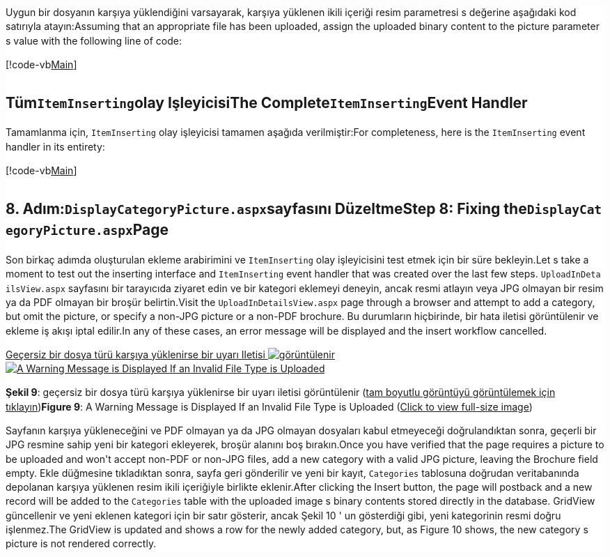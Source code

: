 <span data-ttu-id="8f9d5-265">Uygun bir dosyanın karşıya yüklendiğini varsayarak, karşıya yüklenen ikili içeriği resim parametresi s değerine aşağıdaki kod satırıyla atayın:</span><span class="sxs-lookup"><span data-stu-id="8f9d5-265">Assuming that an appropriate file has been uploaded, assign the uploaded binary content to the picture parameter s value with the following line of code:</span></span>

[!code-vb[Main](including-a-file-upload-option-when-adding-a-new-record-vb/samples/sample10.vb)]

## <a name="the-completeiteminsertingevent-handler"></a><span data-ttu-id="8f9d5-266">Tüm`ItemInserting`olay Işleyicisi</span><span class="sxs-lookup"><span data-stu-id="8f9d5-266">The Complete`ItemInserting`Event Handler</span></span>

<span data-ttu-id="8f9d5-267">Tamamlanma için, `ItemInserting` olay işleyicisi tamamen aşağıda verilmiştir:</span><span class="sxs-lookup"><span data-stu-id="8f9d5-267">For completeness, here is the `ItemInserting` event handler in its entirety:</span></span>

[!code-vb[Main](including-a-file-upload-option-when-adding-a-new-record-vb/samples/sample11.vb)]

## <a name="step-8-fixing-thedisplaycategorypictureaspxpage"></a><span data-ttu-id="8f9d5-268">8\. Adım:`DisplayCategoryPicture.aspx`sayfasını Düzeltme</span><span class="sxs-lookup"><span data-stu-id="8f9d5-268">Step 8: Fixing the`DisplayCategoryPicture.aspx`Page</span></span>

<span data-ttu-id="8f9d5-269">Son birkaç adımda oluşturulan ekleme arabirimini ve `ItemInserting` olay işleyicisini test etmek için bir süre bekleyin.</span><span class="sxs-lookup"><span data-stu-id="8f9d5-269">Let s take a moment to test out the inserting interface and `ItemInserting` event handler that was created over the last few steps.</span></span> <span data-ttu-id="8f9d5-270">`UploadInDetailsView.aspx` sayfasını bir tarayıcıda ziyaret edin ve bir kategori eklemeyi deneyin, ancak resmi atlayın veya JPG olmayan bir resim ya da PDF olmayan bir broşür belirtin.</span><span class="sxs-lookup"><span data-stu-id="8f9d5-270">Visit the `UploadInDetailsView.aspx` page through a browser and attempt to add a category, but omit the picture, or specify a non-JPG picture or a non-PDF brochure.</span></span> <span data-ttu-id="8f9d5-271">Bu durumların hiçbirinde, bir hata iletisi görüntülenir ve ekleme iş akışı iptal edilir.</span><span class="sxs-lookup"><span data-stu-id="8f9d5-271">In any of these cases, an error message will be displayed and the insert workflow cancelled.</span></span>

<span data-ttu-id="8f9d5-272">[Geçersiz bir dosya türü karşıya yüklenirse bir uyarı Iletisi ![görüntülenir](including-a-file-upload-option-when-adding-a-new-record-vb/_static/image9.gif)](including-a-file-upload-option-when-adding-a-new-record-vb/_static/image15.png)</span><span class="sxs-lookup"><span data-stu-id="8f9d5-272">[![A Warning Message is Displayed If an Invalid File Type is Uploaded](including-a-file-upload-option-when-adding-a-new-record-vb/_static/image9.gif)](including-a-file-upload-option-when-adding-a-new-record-vb/_static/image15.png)</span></span>

<span data-ttu-id="8f9d5-273">**Şekil 9**: geçersiz bir dosya türü karşıya yüklenirse bir uyarı iletisi görüntülenir ([tam boyutlu görüntüyü görüntülemek için tıklayın](including-a-file-upload-option-when-adding-a-new-record-vb/_static/image16.png))</span><span class="sxs-lookup"><span data-stu-id="8f9d5-273">**Figure 9**: A Warning Message is Displayed If an Invalid File Type is Uploaded ([Click to view full-size image](including-a-file-upload-option-when-adding-a-new-record-vb/_static/image16.png))</span></span>

<span data-ttu-id="8f9d5-274">Sayfanın karşıya yükleneceğini ve PDF olmayan ya da JPG olmayan dosyaları kabul etmeyeceği doğrulandıktan sonra, geçerli bir JPG resmine sahip yeni bir kategori ekleyerek, broşür alanını boş bırakın.</span><span class="sxs-lookup"><span data-stu-id="8f9d5-274">Once you have verified that the page requires a picture to be uploaded and won't accept non-PDF or non-JPG files, add a new category with a valid JPG picture, leaving the Brochure field empty.</span></span> <span data-ttu-id="8f9d5-275">Ekle düğmesine tıkladıktan sonra, sayfa geri gönderilir ve yeni bir kayıt, `Categories` tablosuna doğrudan veritabanında depolanan karşıya yüklenen resim ikili içeriğiyle birlikte eklenir.</span><span class="sxs-lookup"><span data-stu-id="8f9d5-275">After clicking the Insert button, the page will postback and a new record will be added to the `Categories` table with the uploaded image s binary contents stored directly in the database.</span></span> <span data-ttu-id="8f9d5-276">GridView güncellenir ve yeni eklenen kategori için bir satır gösterir, ancak Şekil 10 ' un gösterdiği gibi, yeni kategorinin resmi doğru işlenmez.</span><span class="sxs-lookup"><span data-stu-id="8f9d5-276">The GridView is updated and shows a row for the newly added category, but, as Figure 10 shows, the new category s picture is not rendered correctly.</span></span>
